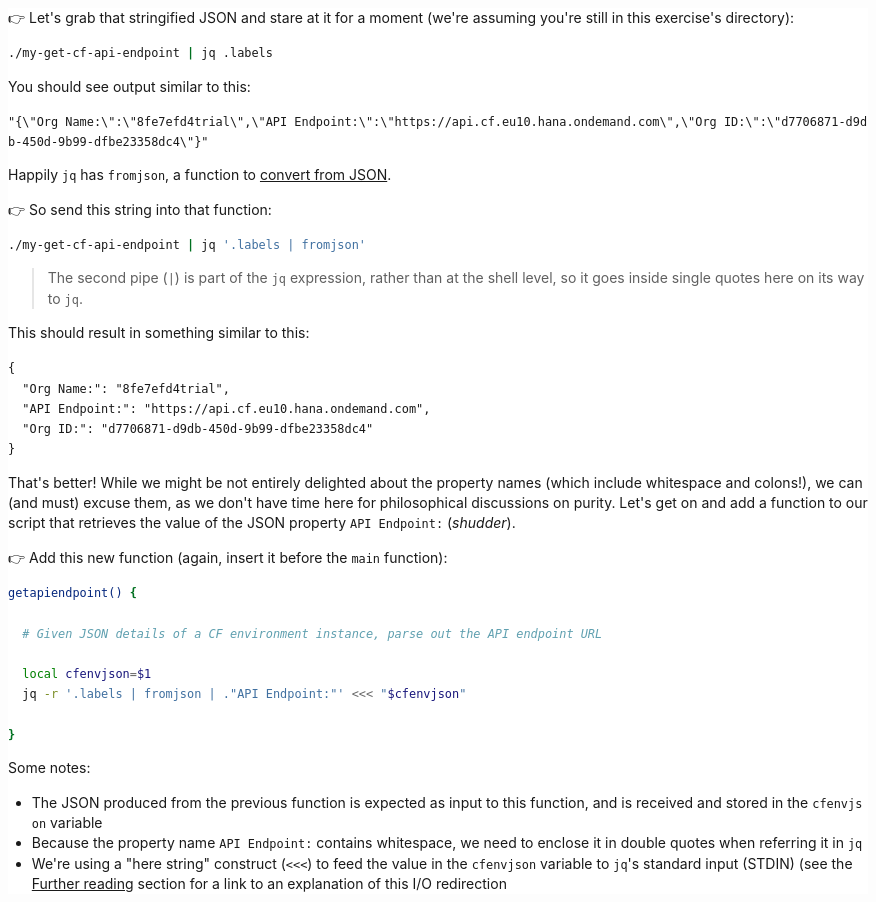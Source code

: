 👉 Let's grab that stringified JSON and stare at it for a moment (we're assuming you're still in this exercise's directory):

```bash
./my-get-cf-api-endpoint | jq .labels
```

You should see output similar to this:

```
"{\"Org Name:\":\"8fe7efd4trial\",\"API Endpoint:\":\"https://api.cf.eu10.hana.ondemand.com\",\"Org ID:\":\"d7706871-d9db-450d-9b99-dfbe23358dc4\"}"
```

Happily `jq` has `fromjson`, a function to [convert from JSON](https://stedolan.github.io/jq/manual/#Convertto/fromJSON).

👉 So send this string into that function:

```bash
./my-get-cf-api-endpoint | jq '.labels | fromjson'
```

> The second pipe (`|`) is part of the `jq` expression, rather than at the shell level, so it goes inside single quotes here on its way to `jq`.

This should result in something similar to this:

```
{
  "Org Name:": "8fe7efd4trial",
  "API Endpoint:": "https://api.cf.eu10.hana.ondemand.com",
  "Org ID:": "d7706871-d9db-450d-9b99-dfbe23358dc4"
}
```

That's better! While we might be not entirely delighted about the property names (which include whitespace and colons!), we can (and must) excuse them, as we don't have time here for philosophical discussions on purity. Let's get on and add a function to our script that retrieves the value of the JSON property `API Endpoint:` (*shudder*).

👉 Add this new function (again, insert it before the `main` function):

```bash
getapiendpoint() {

  # Given JSON details of a CF environment instance, parse out the API endpoint URL

  local cfenvjson=$1
  jq -r '.labels | fromjson | ."API Endpoint:"' <<< "$cfenvjson"

}
```

Some notes:

* The JSON produced from the previous function is expected as input to this function, and is received and stored in the `cfenvjson` variable
* Because the property name `API Endpoint:` contains whitespace, we need to enclose it in double quotes when referring it in `jq`
* We're using a "here string" construct (`<<<`) to feed the value in the `cfenvjson` variable to `jq`'s standard input (STDIN) (see the [Further reading](#further-reading) section for a link to an explanation of this I/O redirection
